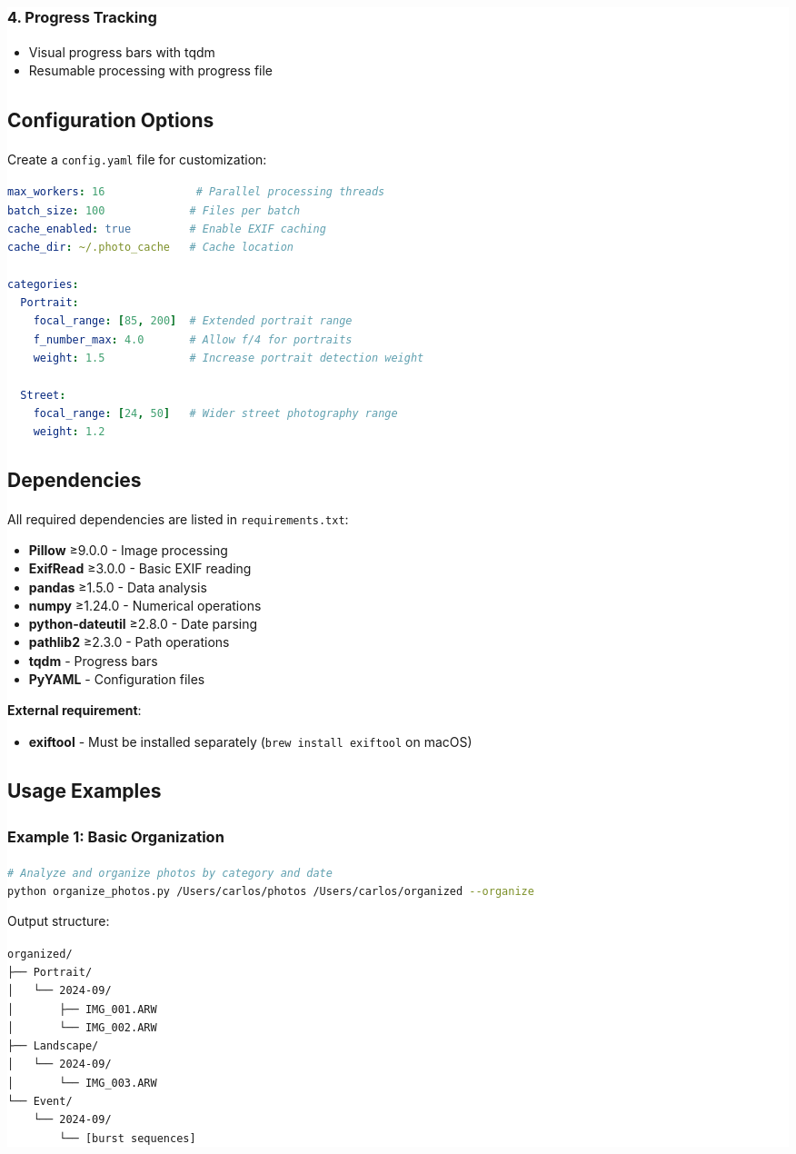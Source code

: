 ### 4. **Progress Tracking**
- Visual progress bars with tqdm
- Resumable processing with progress file

## Configuration Options

Create a `config.yaml` file for customization:

```yaml
max_workers: 16              # Parallel processing threads
batch_size: 100             # Files per batch
cache_enabled: true         # Enable EXIF caching
cache_dir: ~/.photo_cache   # Cache location

categories:
  Portrait:
    focal_range: [85, 200]  # Extended portrait range
    f_number_max: 4.0       # Allow f/4 for portraits
    weight: 1.5             # Increase portrait detection weight
  
  Street:
    focal_range: [24, 50]   # Wider street photography range
    weight: 1.2
```

## Dependencies

All required dependencies are listed in `requirements.txt`:
- **Pillow** ≥9.0.0 - Image processing
- **ExifRead** ≥3.0.0 - Basic EXIF reading
- **pandas** ≥1.5.0 - Data analysis
- **numpy** ≥1.24.0 - Numerical operations
- **python-dateutil** ≥2.8.0 - Date parsing
- **pathlib2** ≥2.3.0 - Path operations
- **tqdm** - Progress bars
- **PyYAML** - Configuration files

**External requirement**: 
- **exiftool** - Must be installed separately (`brew install exiftool` on macOS)

## Usage Examples

### Example 1: Basic Organization
```bash
# Analyze and organize photos by category and date
python organize_photos.py /Users/carlos/photos /Users/carlos/organized --organize
```

Output structure:
```
organized/
├── Portrait/
│   └── 2024-09/
│       ├── IMG_001.ARW
│       └── IMG_002.ARW
├── Landscape/
│   └── 2024-09/
│       └── IMG_003.ARW
└── Event/
    └── 2024-09/
        └── [burst sequences]
```
